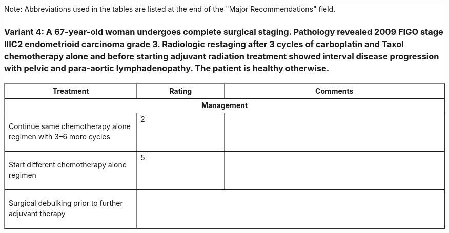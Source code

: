 
Note: Abbreviations used in the tables are listed at the end of the "Major Recommendations" field. 


###  Variant 4: A 67-year-old woman undergoes complete surgical staging. Pathology revealed 2009 FIGO stage IIIC2 endometrioid carcinoma grade 3. Radiologic restaging after 3 cycles of carboplatin and Taxol chemotherapy alone and before starting adjuvant radiation treatment showed interval disease progression with pelvic and para-aortic lymphadenopathy. The patient is healthy otherwise. 
<table border="1" cellpadding="5" cellspacing="1" summary="Table: Variant 4: A 67-year-old woman undergoes complete surgical staging. Pathology revealed 2009 FIGO stage IIIC2 endometrioid carcinoma grade 3. Radiologic restaging after 3 cycles of carboplatin and Taxol chemotherapy alone and before starting adjuvant radiation treatment showed interval disease progression with pelvic and para-aortic lymphadenopathy. The patient is healthy otherwise">
 <thead>
  <tr>
   <th class="Center" scope="col" valign="bottom" width="30%">
    Treatment
   </th>
   <th class="Center" scope="col" valign="bottom" width="20%">
    Rating
   </th>
   <th class="Center" scope="col" valign="bottom" width="50%">
    Comments
   </th>
  </tr>
 </thead>
 <tbody>
  <tr>
   <th colspan="3" valign="top">
    Management
   </th>
  </tr>
  <tr>
   <td valign="top">
    <p>
     Continue same chemotherapy alone regimen with 3–6 more cycles
    </p>
   </td>
   <td class="Center" valign="top">
    2
   </td>
   <td valign="top">
   </td>
  </tr>
  <tr>
   <td valign="top">
    <p>
     Start different chemotherapy alone regimen
    </p>
   </td>
   <td class="Center" valign="top">
    5
   </td>
   <td valign="top">
   </td>
  </tr>
  <tr>
   <td valign="top">
    <p>
     Surgical debulking prior to further adjuvant therapy
    </p>